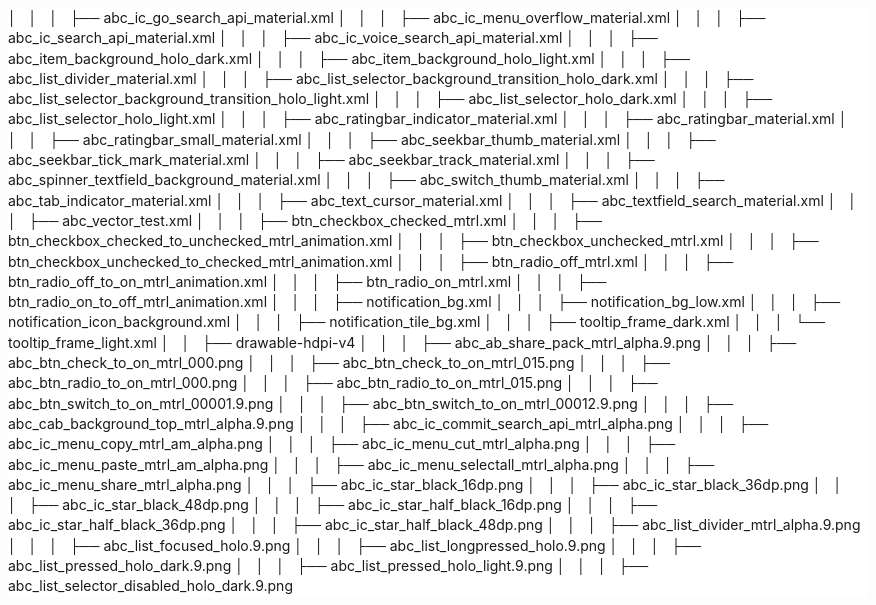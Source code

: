 │   │           │   ├── abc_ic_go_search_api_material.xml
│   │           │   ├── abc_ic_menu_overflow_material.xml
│   │           │   ├── abc_ic_search_api_material.xml
│   │           │   ├── abc_ic_voice_search_api_material.xml
│   │           │   ├── abc_item_background_holo_dark.xml
│   │           │   ├── abc_item_background_holo_light.xml
│   │           │   ├── abc_list_divider_material.xml
│   │           │   ├── abc_list_selector_background_transition_holo_dark.xml
│   │           │   ├── abc_list_selector_background_transition_holo_light.xml
│   │           │   ├── abc_list_selector_holo_dark.xml
│   │           │   ├── abc_list_selector_holo_light.xml
│   │           │   ├── abc_ratingbar_indicator_material.xml
│   │           │   ├── abc_ratingbar_material.xml
│   │           │   ├── abc_ratingbar_small_material.xml
│   │           │   ├── abc_seekbar_thumb_material.xml
│   │           │   ├── abc_seekbar_tick_mark_material.xml
│   │           │   ├── abc_seekbar_track_material.xml
│   │           │   ├── abc_spinner_textfield_background_material.xml
│   │           │   ├── abc_switch_thumb_material.xml
│   │           │   ├── abc_tab_indicator_material.xml
│   │           │   ├── abc_text_cursor_material.xml
│   │           │   ├── abc_textfield_search_material.xml
│   │           │   ├── abc_vector_test.xml
│   │           │   ├── btn_checkbox_checked_mtrl.xml
│   │           │   ├── btn_checkbox_checked_to_unchecked_mtrl_animation.xml
│   │           │   ├── btn_checkbox_unchecked_mtrl.xml
│   │           │   ├── btn_checkbox_unchecked_to_checked_mtrl_animation.xml
│   │           │   ├── btn_radio_off_mtrl.xml
│   │           │   ├── btn_radio_off_to_on_mtrl_animation.xml
│   │           │   ├── btn_radio_on_mtrl.xml
│   │           │   ├── btn_radio_on_to_off_mtrl_animation.xml
│   │           │   ├── notification_bg.xml
│   │           │   ├── notification_bg_low.xml
│   │           │   ├── notification_icon_background.xml
│   │           │   ├── notification_tile_bg.xml
│   │           │   ├── tooltip_frame_dark.xml
│   │           │   └── tooltip_frame_light.xml
│   │           ├── drawable-hdpi-v4
│   │           │   ├── abc_ab_share_pack_mtrl_alpha.9.png
│   │           │   ├── abc_btn_check_to_on_mtrl_000.png
│   │           │   ├── abc_btn_check_to_on_mtrl_015.png
│   │           │   ├── abc_btn_radio_to_on_mtrl_000.png
│   │           │   ├── abc_btn_radio_to_on_mtrl_015.png
│   │           │   ├── abc_btn_switch_to_on_mtrl_00001.9.png
│   │           │   ├── abc_btn_switch_to_on_mtrl_00012.9.png
│   │           │   ├── abc_cab_background_top_mtrl_alpha.9.png
│   │           │   ├── abc_ic_commit_search_api_mtrl_alpha.png
│   │           │   ├── abc_ic_menu_copy_mtrl_am_alpha.png
│   │           │   ├── abc_ic_menu_cut_mtrl_alpha.png
│   │           │   ├── abc_ic_menu_paste_mtrl_am_alpha.png
│   │           │   ├── abc_ic_menu_selectall_mtrl_alpha.png
│   │           │   ├── abc_ic_menu_share_mtrl_alpha.png
│   │           │   ├── abc_ic_star_black_16dp.png
│   │           │   ├── abc_ic_star_black_36dp.png
│   │           │   ├── abc_ic_star_black_48dp.png
│   │           │   ├── abc_ic_star_half_black_16dp.png
│   │           │   ├── abc_ic_star_half_black_36dp.png
│   │           │   ├── abc_ic_star_half_black_48dp.png
│   │           │   ├── abc_list_divider_mtrl_alpha.9.png
│   │           │   ├── abc_list_focused_holo.9.png
│   │           │   ├── abc_list_longpressed_holo.9.png
│   │           │   ├── abc_list_pressed_holo_dark.9.png
│   │           │   ├── abc_list_pressed_holo_light.9.png
│   │           │   ├── abc_list_selector_disabled_holo_dark.9.png